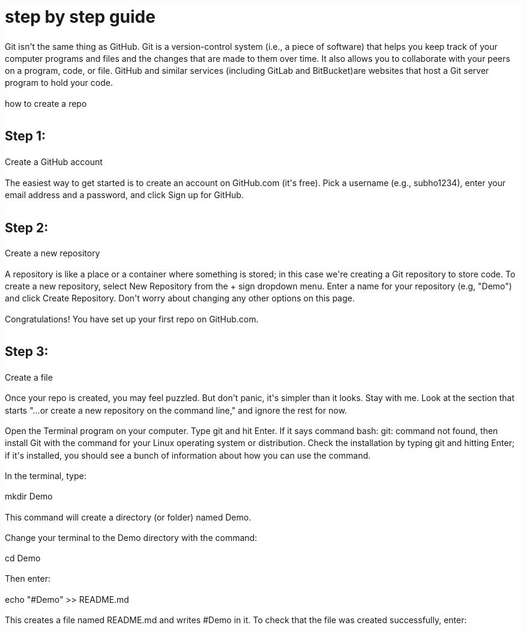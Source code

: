 # step by step guide 

Git isn't the same thing as GitHub. Git is a version-control system (i.e., a piece of software) that helps you keep track of your computer programs and files and the changes that are made to them over time. It also allows you to collaborate with your peers on a program, code, or file. GitHub and similar services (including GitLab and BitBucket)are websites that host a Git server program to hold your code.

how to create a repo

## Step 1: 

Create a GitHub account

The easiest way to get started is to create an account on GitHub.com (it's free). Pick a username (e.g., subho1234), enter your email address and a password, and click Sign up for GitHub.

## Step 2: 

 Create a new repository

A repository is like a place or a container where something is stored; in this case we're creating a Git repository to store code. To create a new repository, select New Repository from the + sign dropdown menu. Enter a name for your repository (e.g, "Demo") and click Create Repository. Don't worry about changing any other options on this page.

Congratulations! You have set up your first repo on GitHub.com.

## Step 3: 

 Create a file

Once your repo is created, you may feel puzzled. But don't panic, it's simpler than it looks. Stay with me. Look at the section that starts "...or create a new repository on the command line," and ignore the rest for now.

Open the Terminal program on your computer. Type git and hit Enter. If it says command bash: git: command not found, then install Git with the command for your Linux operating system or distribution. Check the installation by typing git and hitting Enter; if it's installed, you should see a bunch of information about how you can use the command.

In the terminal, type:

mkdir Demo

This command will create a directory (or folder) named Demo.

Change your terminal to the Demo directory with the command:

cd Demo

Then enter:

echo "#Demo" >> README.md

This creates a file named README.md and writes #Demo in it. To check that the file was created successfully, enter:
